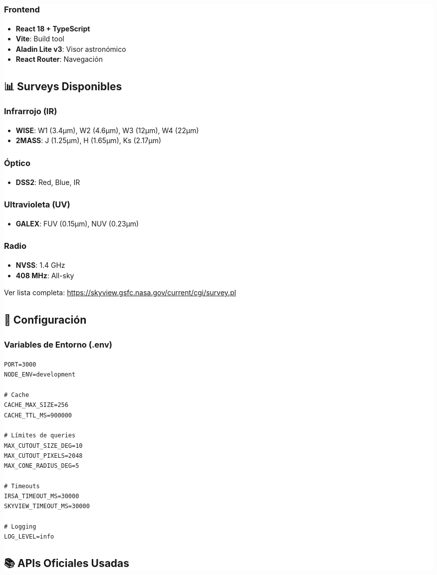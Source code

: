 ### Frontend
- **React 18 + TypeScript**
- **Vite**: Build tool
- **Aladin Lite v3**: Visor astronómico
- **React Router**: Navegación

## 📊 Surveys Disponibles

### Infrarrojo (IR)
- **WISE**: W1 (3.4µm), W2 (4.6µm), W3 (12µm), W4 (22µm)
- **2MASS**: J (1.25µm), H (1.65µm), Ks (2.17µm)

### Óptico
- **DSS2**: Red, Blue, IR

### Ultravioleta (UV)
- **GALEX**: FUV (0.15µm), NUV (0.23µm)

### Radio
- **NVSS**: 1.4 GHz
- **408 MHz**: All-sky

Ver lista completa: https://skyview.gsfc.nasa.gov/current/cgi/survey.pl

## 🔧 Configuración

### Variables de Entorno (.env)

```env
PORT=3000
NODE_ENV=development

# Cache
CACHE_MAX_SIZE=256
CACHE_TTL_MS=900000

# Límites de queries
MAX_CUTOUT_SIZE_DEG=10
MAX_CUTOUT_PIXELS=2048
MAX_CONE_RADIUS_DEG=5

# Timeouts
IRSA_TIMEOUT_MS=30000
SKYVIEW_TIMEOUT_MS=30000

# Logging
LOG_LEVEL=info
```

## 📚 APIs Oficiales Usadas
